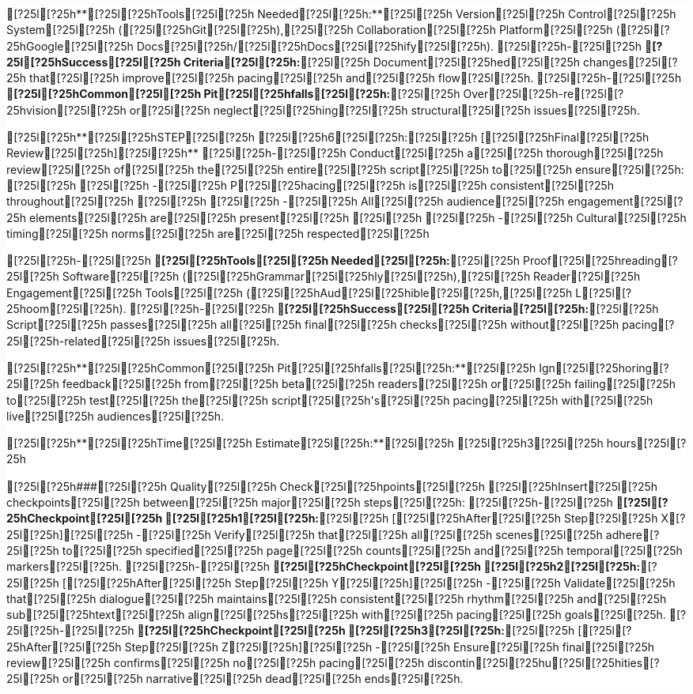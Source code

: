 [?25l[?25h**[?25l[?25hTools[?25l[?25h Needed[?25l[?25h:**[?25l[?25h Version[?25l[?25h Control[?25l[?25h System[?25l[?25h ([?25l[?25hGit[?25l[?25h),[?25l[?25h Collaboration[?25l[?25h Platform[?25l[?25h ([?25l[?25hGoogle[?25l[?25h Docs[?25l[?25h/[?25l[?25hDocs[?25l[?25hify[?25l[?25h).
[?25l[?25h-[?25l[?25h **[?25l[?25hSuccess[?25l[?25h Criteria[?25l[?25h:**[?25l[?25h Document[?25l[?25hed[?25l[?25h changes[?25l[?25h that[?25l[?25h improve[?25l[?25h pacing[?25l[?25h and[?25l[?25h flow[?25l[?25h.
[?25l[?25h-[?25l[?25h **[?25l[?25hCommon[?25l[?25h Pit[?25l[?25hfalls[?25l[?25h:**[?25l[?25h Over[?25l[?25h-re[?25l[?25hvision[?25l[?25h or[?25l[?25h neglect[?25l[?25hing[?25l[?25h structural[?25l[?25h issues[?25l[?25h.

[?25l[?25h**[?25l[?25hSTEP[?25l[?25h [?25l[?25h6[?25l[?25h:[?25l[?25h [[?25l[?25hFinal[?25l[?25h Review[?25l[?25h][?25l[?25h**
[?25l[?25h-[?25l[?25h Conduct[?25l[?25h a[?25l[?25h thorough[?25l[?25h review[?25l[?25h of[?25l[?25h the[?25l[?25h entire[?25l[?25h script[?25l[?25h to[?25l[?25h ensure[?25l[?25h:
[?25l[?25h [?25l[?25h -[?25l[?25h P[?25l[?25hacing[?25l[?25h is[?25l[?25h consistent[?25l[?25h throughout[?25l[?25h
[?25l[?25h [?25l[?25h -[?25l[?25h All[?25l[?25h audience[?25l[?25h engagement[?25l[?25h elements[?25l[?25h are[?25l[?25h present[?25l[?25h
[?25l[?25h [?25l[?25h -[?25l[?25h Cultural[?25l[?25h timing[?25l[?25h norms[?25l[?25h are[?25l[?25h respected[?25l[?25h

[?25l[?25h-[?25l[?25h **[?25l[?25hTools[?25l[?25h Needed[?25l[?25h:**[?25l[?25h Proof[?25l[?25hreading[?25l[?25h Software[?25l[?25h ([?25l[?25hGrammar[?25l[?25hly[?25l[?25h),[?25l[?25h Reader[?25l[?25h Engagement[?25l[?25h Tools[?25l[?25h ([?25l[?25hAud[?25l[?25hible[?25l[?25h,[?25l[?25h L[?25l[?25hoom[?25l[?25h).
[?25l[?25h-[?25l[?25h **[?25l[?25hSuccess[?25l[?25h Criteria[?25l[?25h:**[?25l[?25h Script[?25l[?25h passes[?25l[?25h all[?25l[?25h final[?25l[?25h checks[?25l[?25h without[?25l[?25h pacing[?25l[?25h-related[?25l[?25h issues[?25l[?25h.

[?25l[?25h**[?25l[?25hCommon[?25l[?25h Pit[?25l[?25hfalls[?25l[?25h:**[?25l[?25h Ign[?25l[?25horing[?25l[?25h feedback[?25l[?25h from[?25l[?25h beta[?25l[?25h readers[?25l[?25h or[?25l[?25h failing[?25l[?25h to[?25l[?25h test[?25l[?25h the[?25l[?25h script[?25l[?25h's[?25l[?25h pacing[?25l[?25h with[?25l[?25h live[?25l[?25h audiences[?25l[?25h.

[?25l[?25h**[?25l[?25hTime[?25l[?25h Estimate[?25l[?25h:**[?25l[?25h [?25l[?25h3[?25l[?25h hours[?25l[?25h

[?25l[?25h###[?25l[?25h Quality[?25l[?25h Check[?25l[?25hpoints[?25l[?25h
[?25l[?25hInsert[?25l[?25h checkpoints[?25l[?25h between[?25l[?25h major[?25l[?25h steps[?25l[?25h:
[?25l[?25h-[?25l[?25h **[?25l[?25hCheckpoint[?25l[?25h [?25l[?25h1[?25l[?25h:**[?25l[?25h [[?25l[?25hAfter[?25l[?25h Step[?25l[?25h X[?25l[?25h][?25l[?25h -[?25l[?25h Verify[?25l[?25h that[?25l[?25h all[?25l[?25h scenes[?25l[?25h adhere[?25l[?25h to[?25l[?25h specified[?25l[?25h page[?25l[?25h counts[?25l[?25h and[?25l[?25h temporal[?25l[?25h markers[?25l[?25h.
[?25l[?25h-[?25l[?25h **[?25l[?25hCheckpoint[?25l[?25h [?25l[?25h2[?25l[?25h:**[?25l[?25h [[?25l[?25hAfter[?25l[?25h Step[?25l[?25h Y[?25l[?25h][?25l[?25h -[?25l[?25h Validate[?25l[?25h that[?25l[?25h dialogue[?25l[?25h maintains[?25l[?25h consistent[?25l[?25h rhythm[?25l[?25h and[?25l[?25h sub[?25l[?25htext[?25l[?25h align[?25l[?25hs[?25l[?25h with[?25l[?25h pacing[?25l[?25h goals[?25l[?25h.
[?25l[?25h-[?25l[?25h **[?25l[?25hCheckpoint[?25l[?25h [?25l[?25h3[?25l[?25h:**[?25l[?25h [[?25l[?25hAfter[?25l[?25h Step[?25l[?25h Z[?25l[?25h][?25l[?25h -[?25l[?25h Ensure[?25l[?25h final[?25l[?25h review[?25l[?25h confirms[?25l[?25h no[?25l[?25h pacing[?25l[?25h discontin[?25l[?25hu[?25l[?25hities[?25l[?25h or[?25l[?25h narrative[?25l[?25h dead[?25l[?25h ends[?25l[?25h.
